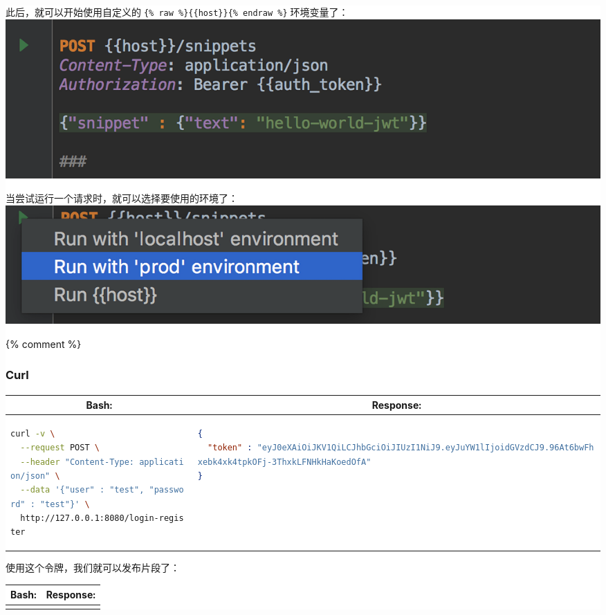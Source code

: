 此后，就可以开始使用自定义的 `{% raw %}{{host}}{% endraw %}` 环境变量了：
![](/quickstart/guides/api/IU-env/use_host_env.png)

当尝试运行一个请求时，就可以选择要使用的环境了：
![](/quickstart/guides/api/IU-env/select_env_for_running.png)

{% comment %}
### Curl

<table class="compare-table"><thead><tr><th>Bash:</th><th>Response:</th></tr></thead><tbody><tr><td markdown="1">

```bash
curl -v \
  --request POST \
  --header "Content-Type: application/json" \
  --data '{"user" : "test", "password" : "test"}' \
  http://127.0.0.1:8080/login-register
```

</td><td markdown="1">

```json
{
  "token" : "eyJ0eXAiOiJKV1QiLCJhbGciOiJIUzI1NiJ9.eyJuYW1lIjoidGVzdCJ9.96At6bwFhxebk4xk4tpkOFj-3ThxkLFNHkHaKoedOfA"
}
```

</td></tr></tbody></table>

使用这个令牌，我们就可以发布片段了：

<table class="compare-table"><thead><tr><th>Bash:</th><th>Response:</th></tr></thead><tbody><tr><td markdown="1">
